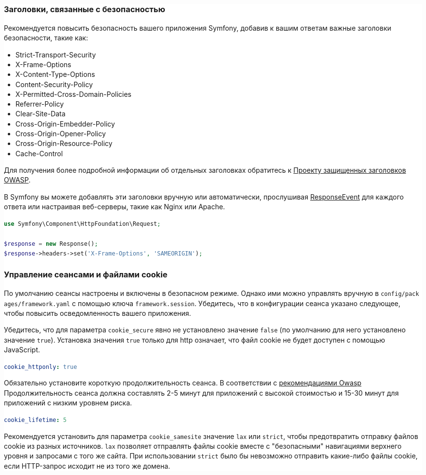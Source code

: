 ### Заголовки, связанные с безопасностью

Рекомендуется повысить безопасность вашего приложения Symfony, добавив к вашим ответам важные заголовки безопасности, такие как:

- Strict-Transport-Security
- X-Frame-Options
- X-Content-Type-Options
- Content-Security-Policy
- X-Permitted-Cross-Domain-Policies
- Referrer-Policy
- Clear-Site-Data
- Cross-Origin-Embedder-Policy
- Cross-Origin-Opener-Policy
- Cross-Origin-Resource-Policy
- Cache-Control

Для получения более подробной информации об отдельных заголовках обратитесь к [Проекту защищенных заголовков OWASP](https://owasp.org/www-project-secure-headers/).

В Symfony вы можете добавлять эти заголовки вручную или автоматически, прослушивая [ResponseEvent](https://symfony.com/doc/current/reference/events.html#kernel-response) для каждого ответа или настраивая веб-серверы, такие как Nginx или Apache.

```php
use Symfony\Component\HttpFoundation\Request;

$response = new Response();
$response->headers->set('X-Frame-Options', 'SAMEORIGIN');
```

### Управление сеансами и файлами cookie

По умолчанию сеансы настроены и включены в безопасном режиме. Однако ими можно управлять вручную в `config/packages/framework.yaml` с помощью ключа `framework.session`. Убедитесь, что в конфигурации сеанса указано следующее, чтобы повысить осведомленность вашего приложения.

Убедитесь, что для параметра `cookie_secure` явно не установлено значение `false` (по умолчанию для него установлено значение `true`). Установка значения `true` только для http означает, что файл cookie не будет доступен с помощью JavaScript.

```yaml
cookie_httponly: true
```

Обязательно установите короткую продолжительность сеанса. В соответствии с [рекомендациями Owasp](Session_Management_Cheat_Sheet.md) Продолжительность сеанса должна составлять 2-5 минут для приложений с высокой стоимостью и 15-30 минут для приложений с низким уровнем риска.

```yaml
cookie_lifetime: 5
```

Рекомендуется установить для параметра `cookie_samesite` значение `lax` или `strict`, чтобы предотвратить отправку файлов cookie из разных источников. `lax` позволяет отправлять файлы cookie вместе с "безопасными" навигациями верхнего уровня и запросами с того же сайта. При использовании `strict` было бы невозможно отправить какие-либо файлы cookie, если HTTP-запрос исходит не из того же домена.
